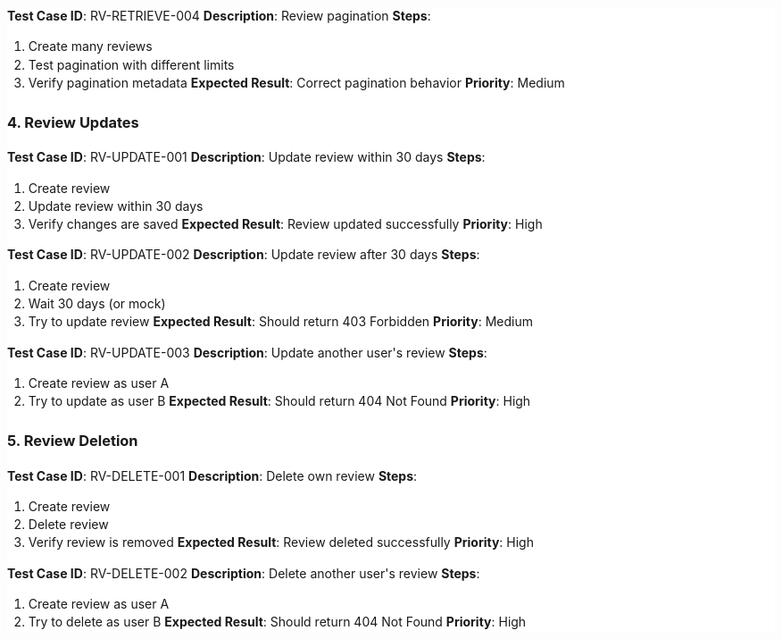 **Test Case ID**: RV-RETRIEVE-004
**Description**: Review pagination
**Steps**:
1. Create many reviews
2. Test pagination with different limits
3. Verify pagination metadata
**Expected Result**: Correct pagination behavior
**Priority**: Medium

### 4. Review Updates

**Test Case ID**: RV-UPDATE-001
**Description**: Update review within 30 days
**Steps**:
1. Create review
2. Update review within 30 days
3. Verify changes are saved
**Expected Result**: Review updated successfully
**Priority**: High

**Test Case ID**: RV-UPDATE-002
**Description**: Update review after 30 days
**Steps**:
1. Create review
2. Wait 30 days (or mock)
3. Try to update review
**Expected Result**: Should return 403 Forbidden
**Priority**: Medium

**Test Case ID**: RV-UPDATE-003
**Description**: Update another user's review
**Steps**:
1. Create review as user A
2. Try to update as user B
**Expected Result**: Should return 404 Not Found
**Priority**: High

### 5. Review Deletion

**Test Case ID**: RV-DELETE-001
**Description**: Delete own review
**Steps**:
1. Create review
2. Delete review
3. Verify review is removed
**Expected Result**: Review deleted successfully
**Priority**: High

**Test Case ID**: RV-DELETE-002
**Description**: Delete another user's review
**Steps**:
1. Create review as user A
2. Try to delete as user B
**Expected Result**: Should return 404 Not Found
**Priority**: High
